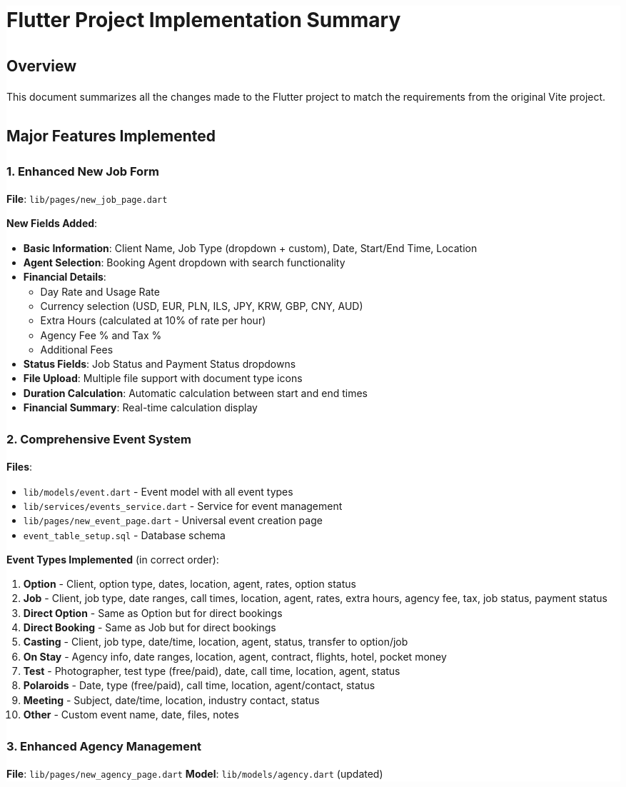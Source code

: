 # Flutter Project Implementation Summary

## Overview
This document summarizes all the changes made to the Flutter project to match the requirements from the original Vite project.

## Major Features Implemented

### 1. Enhanced New Job Form
**File**: `lib/pages/new_job_page.dart`

**New Fields Added**:
- **Basic Information**: Client Name, Job Type (dropdown + custom), Date, Start/End Time, Location
- **Agent Selection**: Booking Agent dropdown with search functionality
- **Financial Details**: 
  - Day Rate and Usage Rate
  - Currency selection (USD, EUR, PLN, ILS, JPY, KRW, GBP, CNY, AUD)
  - Extra Hours (calculated at 10% of rate per hour)
  - Agency Fee % and Tax %
  - Additional Fees
- **Status Fields**: Job Status and Payment Status dropdowns
- **File Upload**: Multiple file support with document type icons
- **Duration Calculation**: Automatic calculation between start and end times
- **Financial Summary**: Real-time calculation display

### 2. Comprehensive Event System
**Files**: 
- `lib/models/event.dart` - Event model with all event types
- `lib/services/events_service.dart` - Service for event management
- `lib/pages/new_event_page.dart` - Universal event creation page
- `event_table_setup.sql` - Database schema

**Event Types Implemented** (in correct order):
1. **Option** - Client, option type, dates, location, agent, rates, option status
2. **Job** - Client, job type, date ranges, call times, location, agent, rates, extra hours, agency fee, tax, job status, payment status
3. **Direct Option** - Same as Option but for direct bookings
4. **Direct Booking** - Same as Job but for direct bookings
5. **Casting** - Client, job type, date/time, location, agent, status, transfer to option/job
6. **On Stay** - Agency info, date ranges, location, agent, contract, flights, hotel, pocket money
7. **Test** - Photographer, test type (free/paid), date, call time, location, agent, status
8. **Polaroids** - Date, type (free/paid), call time, location, agent/contact, status
9. **Meeting** - Subject, date/time, location, industry contact, status
10. **Other** - Custom event name, date, files, notes

### 3. Enhanced Agency Management
**File**: `lib/pages/new_agency_page.dart`
**Model**: `lib/models/agency.dart` (updated)
